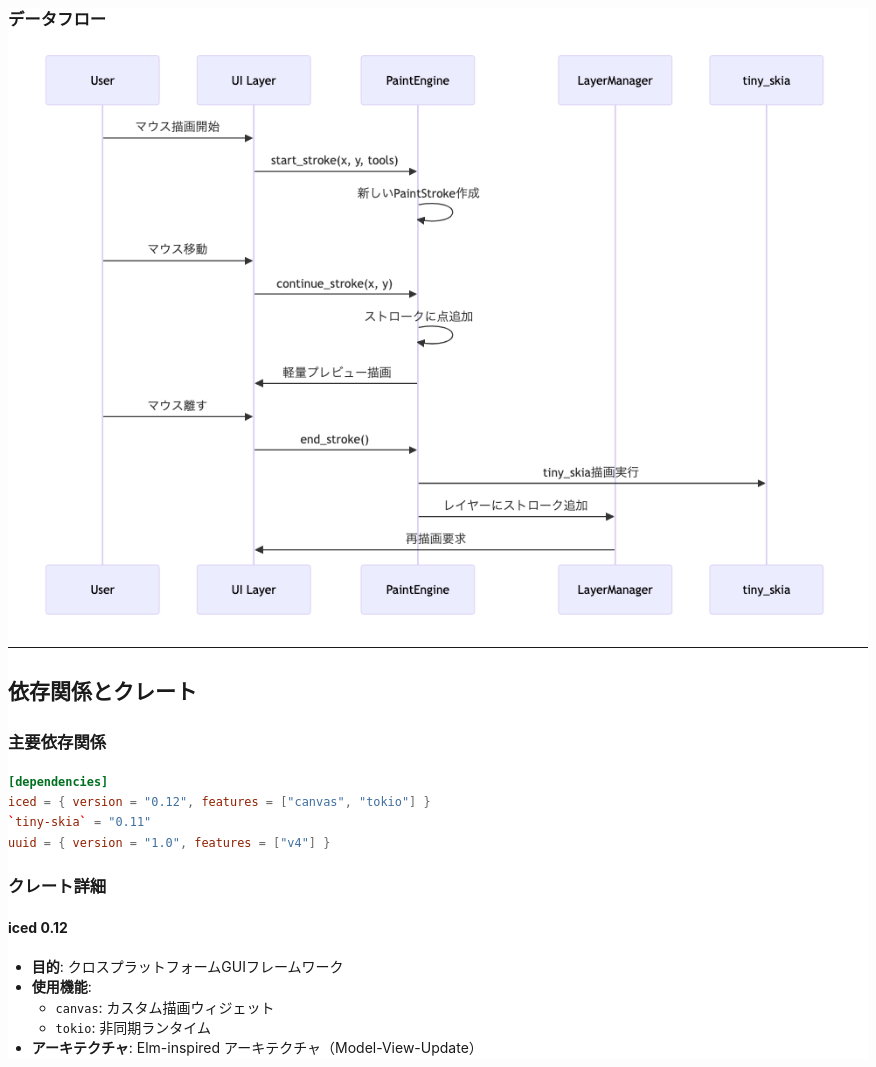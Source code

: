 ### データフロー

![データフロー図](../diagrams/dataflow_diagram.png)

---

## 依存関係とクレート

### 主要依存関係

```toml
[dependencies]
iced = { version = "0.12", features = ["canvas", "tokio"] }
`tiny-skia` = "0.11"
uuid = { version = "1.0", features = ["v4"] }
```

### クレート詳細

#### iced 0.12
- **目的**: クロスプラットフォームGUIフレームワーク
- **使用機能**:
  - `canvas`: カスタム描画ウィジェット
  - `tokio`: 非同期ランタイム
- **アーキテクチャ**: Elm-inspired アーキテクチャ（Model-View-Update）
